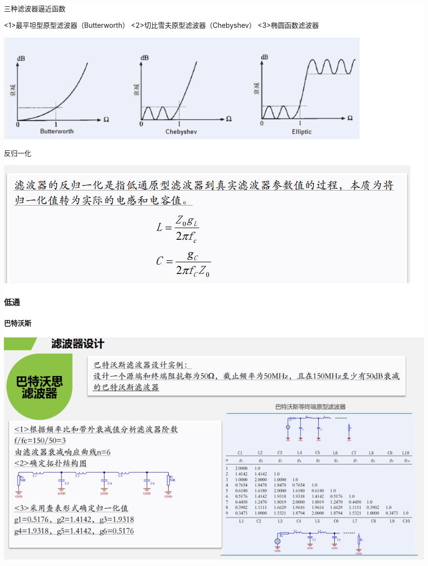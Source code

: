 三种滤波器逼近函数 

<1>最平坦型原型滤波器（Butterworth） <2>切比雪夫原型滤波器（Chebyshev） <3>椭圆函数滤波器 

![image](https://github.com/forrest-zfl/RF/blob/main/%E5%9B%BE%E7%89%87/1679758107521.png)

反归一化

![image](https://github.com/forrest-zfl/RF/blob/main/%E5%9B%BE%E7%89%87/1680943301607.png)

### 低通

#### 巴特沃斯

![image](https://github.com/forrest-zfl/RF/blob/main/%E5%9B%BE%E7%89%87/1680942915140.png)
